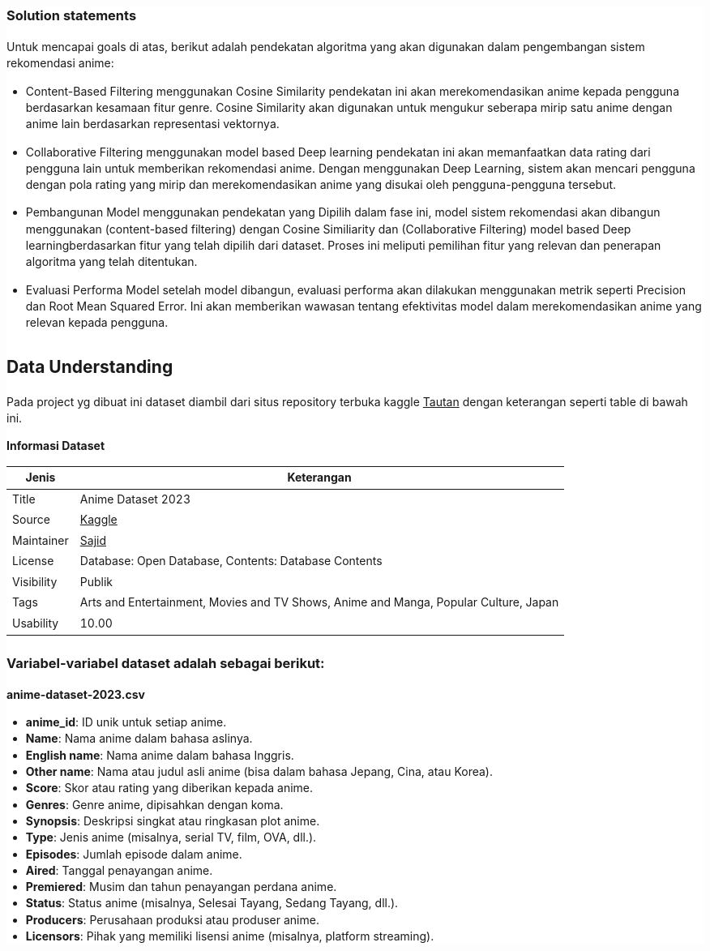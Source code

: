### Solution statements

Untuk mencapai goals di atas, berikut adalah pendekatan algoritma yang akan digunakan dalam pengembangan sistem rekomendasi anime:

- Content-Based Filtering menggunakan Cosine Similarity 
  pendekatan ini akan merekomendasikan anime kepada pengguna berdasarkan kesamaan fitur genre. Cosine Similarity akan digunakan untuk mengukur seberapa mirip satu anime dengan anime lain berdasarkan representasi vektornya.

- Collaborative Filtering menggunakan model based Deep learning
  pendekatan ini akan memanfaatkan data rating dari pengguna lain untuk memberikan rekomendasi anime. Dengan menggunakan Deep Learning, sistem akan mencari pengguna dengan pola rating yang mirip dan merekomendasikan anime yang disukai oleh pengguna-pengguna tersebut.

- Pembangunan Model menggunakan pendekatan yang Dipilih
  dalam fase ini, model sistem rekomendasi akan dibangun menggunakan (content-based filtering) dengan Cosine Similiarity dan (Collaborative Filtering) model based Deep learningberdasarkan fitur yang telah dipilih dari dataset. Proses ini meliputi pemilihan fitur yang relevan dan penerapan algoritma yang telah ditentukan.

- Evaluasi Performa Model 
  setelah model dibangun, evaluasi performa akan dilakukan menggunakan metrik seperti Precision dan Root Mean Squared Error. Ini akan memberikan wawasan tentang efektivitas model dalam merekomendasikan anime yang relevan kepada pengguna.

## Data Understanding

Pada project yg dibuat ini dataset diambil dari situs repository terbuka kaggle [Tautan](https://www.kaggle.com/datasets/dbdmobile/myanimelist-dataset/data?select=anime-filtered.csv) dengan keterangan seperti table di bawah ini.

**Informasi Dataset**

| Jenis    | Keterangan                                                |
|----------|-----------------------------------------------------------|
| Title    | Anime Dataset 2023                                        |
| Source   |[Kaggle](https://www.kaggle.com/datasets/dbdmobile/myanimelist-dataset/data?select=anime-filtered.csv)                                                  |
| Maintainer | [Sajid](https://www.kaggle.com/dbdmobile)                                                   |
| License  | Database: Open Database, Contents: Database Contents      |
| Visibility | Publik                                                  |
| Tags     | Arts and Entertainment, Movies and TV Shows, Anime and Manga, Popular Culture, Japan |
| Usability | 10.00                                                     |

### Variabel-variabel dataset adalah sebagai berikut:

**anime-dataset-2023.csv**

- **anime_id**: ID unik untuk setiap anime.  
- **Name**: Nama anime dalam bahasa aslinya.  
-  **English name**: Nama anime dalam bahasa Inggris.  
-  **Other name**: Nama atau judul asli anime (bisa dalam bahasa Jepang, Cina, atau Korea).  
-  **Score**: Skor atau rating yang diberikan kepada anime.  
-  **Genres**: Genre anime, dipisahkan dengan koma.  
-  **Synopsis**: Deskripsi singkat atau ringkasan plot anime.  
-  **Type**: Jenis anime (misalnya, serial TV, film, OVA, dll.).  
-  **Episodes**: Jumlah episode dalam anime.  
-  **Aired**: Tanggal penayangan anime.  
-  **Premiered**: Musim dan tahun penayangan perdana anime.  
-  **Status**: Status anime (misalnya, Selesai Tayang, Sedang Tayang, dll.).  
-  **Producers**: Perusahaan produksi atau produser anime.  
-  **Licensors**: Pihak yang memiliki lisensi anime (misalnya, platform streaming).  